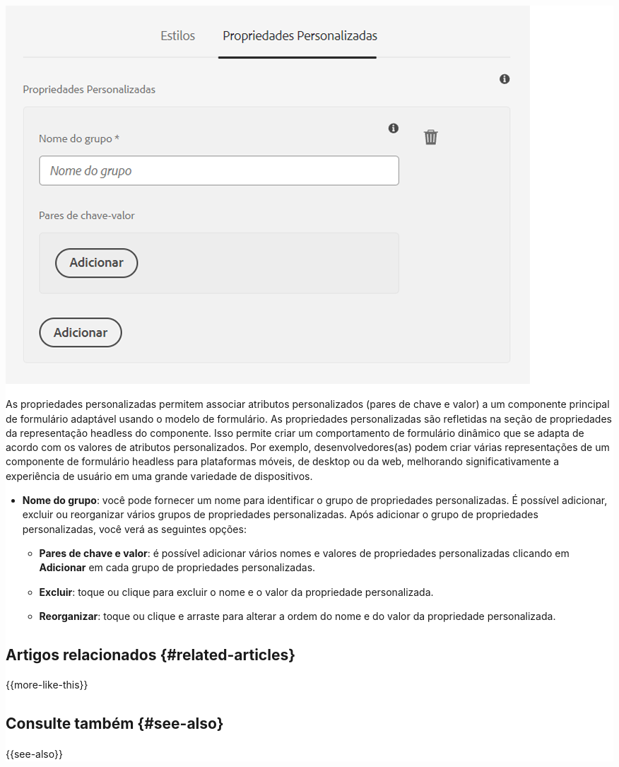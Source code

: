 ![Caixa de diálogo Propriedades personalizadas](/help/adaptive-forms/assets/checkbox-customproperties.png)

As propriedades personalizadas permitem associar atributos personalizados (pares de chave e valor) a um componente principal de formulário adaptável usando o modelo de formulário. As propriedades personalizadas são refletidas na seção de propriedades da representação headless do componente. Isso permite criar um comportamento de formulário dinâmico que se adapta de acordo com os valores de atributos personalizados. Por exemplo, desenvolvedores(as) podem criar várias representações de um componente de formulário headless para plataformas móveis, de desktop ou da web, melhorando significativamente a experiência de usuário em uma grande variedade de dispositivos.

- **Nome do grupo**: você pode fornecer um nome para identificar o grupo de propriedades personalizadas. É possível adicionar, excluir ou reorganizar vários grupos de propriedades personalizadas. Após adicionar o grupo de propriedades personalizadas, você verá as seguintes opções:

   - **Pares de chave e valor**: é possível adicionar vários nomes e valores de propriedades personalizadas clicando em **Adicionar** em cada grupo de propriedades personalizadas.

   - **Excluir**: toque ou clique para excluir o nome e o valor da propriedade personalizada.

   - **Reorganizar**: toque ou clique e arraste para alterar a ordem do nome e do valor da propriedade personalizada.

## Artigos relacionados {#related-articles}

{{more-like-this}}

## Consulte também {#see-also}

{{see-also}}
